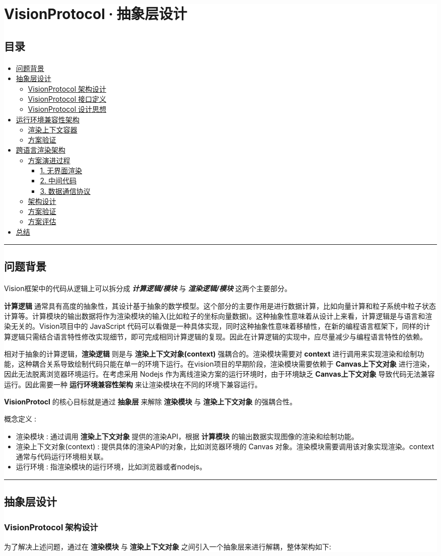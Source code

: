 # VisionProtocol · 抽象层设计

## 目录
- [问题背景](#问题背景)
- [抽象层设计](#抽象层设计)
  - [VisionProtocol 架构设计](#visionprotocol-架构设计)
  - [VisionProtocol 接口定义](#visionprotocol-接口定义)
  - [VisionProtocol 设计思想](#visionprotocol-设计思想)
- [运行环境兼容性架构](#运行环境兼容性架构)
  - [渲染上下文容器](#渲染上下文容器)
  - [方案验证](#方案验证)
- [跨语言渲染架构](#跨语言渲染架构)
  - [方案演进过程](#方案演进过程)
    - [1. 无界面渲染](#1-无界面渲染)
    - [2. 中间代码](#2-中间代码)
    - [3. 数据通信协议](#3-数据通信协议)
  - [架构设计](#架构设计)
  - [方案验证](#方案验证)
  - [方案评估](#方案评估)
- [总结](#总结)

--------------------------------------------------
## 问题背景

Vision框架中的代码从逻辑上可以拆分成 ***计算逻辑/模块*** 与 ***渲染逻辑/模块*** 这两个主要部分。

**计算逻辑** 通常具有高度的抽象性，其设计基于抽象的数学模型。这个部分的主要作用是进行数据计算，比如向量计算和粒子系统中粒子状态计算等。计算模块的输出数据将作为渲染模块的输入(比如粒子的坐标向量数据)。这种抽象性意味着从设计上来看，计算逻辑是与语言和渲染无关的。Vision项目中的 JavaScript 代码可以看做是一种具体实现，同时这种抽象性意味着移植性，在新的编程语言框架下，同样的计算逻辑只需结合语言特性修改实现细节，即可完成相同计算逻辑的复现。因此在计算逻辑的实现中，应尽量减少与编程语言特性的依赖。

相对于抽象的计算逻辑，**渲染逻辑** 则是与 **渲染上下文对象(context)** 强耦合的。渲染模块需要对 **context** 进行调用来实现渲染和绘制功能，这种耦合关系导致绘制代码只能在单一的环境下运行。在vision项目的早期阶段，渲染模块需要依赖于 **Canvas上下文对象** 进行渲染，因此无法脱离浏览器环境运行。在考虑采用 Nodejs 作为离线渲染方案的运行环境时，由于环境缺乏 **Canvas上下文对象** 导致代码无法兼容运行。因此需要一种 **运行环境兼容性架构** 来让渲染模块在不同的环境下兼容运行。

**VisionProtocl** 的核心目标就是通过 **抽象层** 来解除 **渲染模块** 与 **渲染上下文对象** 的强耦合性。

概念定义 : 
  * 渲染模块 : 通过调用 **渲染上下文对象** 提供的渲染API，根据 **计算模块** 的输出数据实现图像的渲染和绘制功能。
  * 渲染上下文对象(context) : 提供具体的渲染API的对象，比如浏览器环境的 Canvas 对象。渲染模块需要调用该对象实现渲染。context 通常与代码运行环境相关联。  
  * 运行环境 : 指渲染模块的运行环境，比如浏览器或者nodejs。
 
--------------------------------------------------
## 抽象层设计

### VisionProtocol 架构设计
为了解决上述问题，通过在 **渲染模块** 与 **渲染上下文对象** 之间引入一个抽象层来进行解耦，整体架构如下: